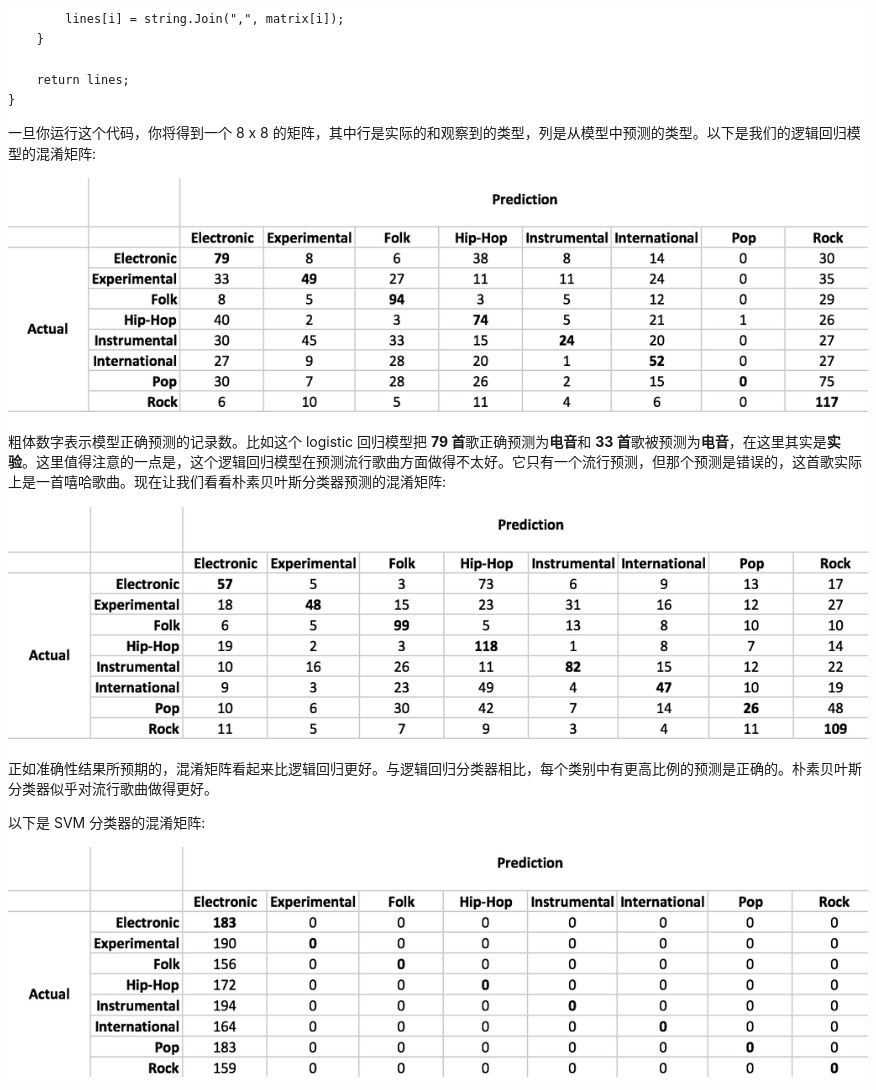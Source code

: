 ```
        lines[i] = string.Join(",", matrix[i]);
    }

    return lines;
}
```

一旦你运行这个代码，你将得到一个 8 x 8 的矩阵，其中行是实际的和观察到的类型，列是从模型中预测的类型。以下是我们的逻辑回归模型的混淆矩阵:

![](img/00109.gif)

粗体数字表示模型正确预测的记录数。比如这个 logistic 回归模型把 **79 首**歌正确预测为**电音**和 **33 首**歌被预测为**电音**，在这里其实是**实验**。这里值得注意的一点是，这个逻辑回归模型在预测流行歌曲方面做得不太好。它只有一个流行预测，但那个预测是错误的，这首歌实际上是一首嘻哈歌曲。现在让我们看看朴素贝叶斯分类器预测的混淆矩阵:

![](img/00110.gif)

正如准确性结果所预期的，混淆矩阵看起来比逻辑回归更好。与逻辑回归分类器相比，每个类别中有更高比例的预测是正确的。朴素贝叶斯分类器似乎对流行歌曲做得更好。

以下是 SVM 分类器的混淆矩阵:

![](img/00111.gif)
